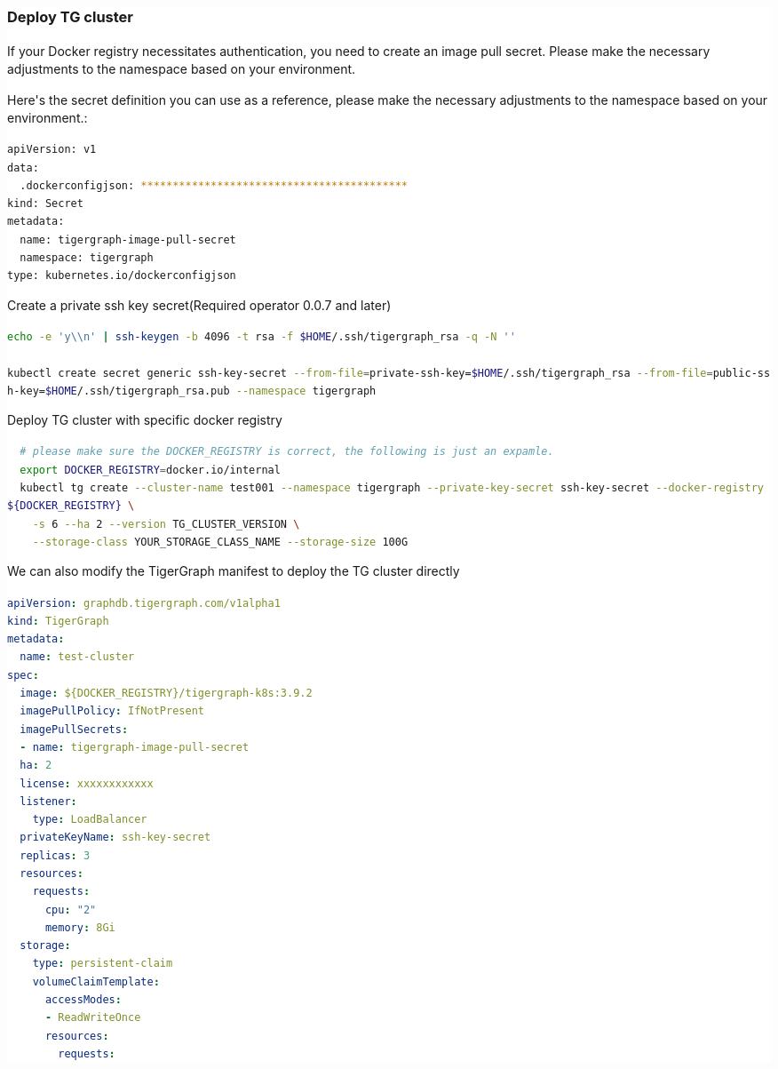 ### Deploy TG cluster

If your Docker registry necessitates authentication, you need to create an image pull secret. Please make the necessary adjustments to the namespace based on your environment.

Here's the secret definition you can use as a reference, please make the necessary adjustments to the namespace based on your environment.:

```bash
apiVersion: v1
data:
  .dockerconfigjson: ******************************************
kind: Secret
metadata:
  name: tigergraph-image-pull-secret
  namespace: tigergraph
type: kubernetes.io/dockerconfigjson
```

Create a private ssh key secret(Required operator 0.0.7 and later)

```bash
echo -e 'y\\n' | ssh-keygen -b 4096 -t rsa -f $HOME/.ssh/tigergraph_rsa -q -N ''

kubectl create secret generic ssh-key-secret --from-file=private-ssh-key=$HOME/.ssh/tigergraph_rsa --from-file=public-ssh-key=$HOME/.ssh/tigergraph_rsa.pub --namespace tigergraph
```

Deploy TG cluster with specific docker registry

```bash
  # please make sure the DOCKER_REGISTRY is correct, the following is just an expamle.
  export DOCKER_REGISTRY=docker.io/internal
  kubectl tg create --cluster-name test001 --namespace tigergraph --private-key-secret ssh-key-secret --docker-registry  ${DOCKER_REGISTRY} \
    -s 6 --ha 2 --version TG_CLUSTER_VERSION \
    --storage-class YOUR_STORAGE_CLASS_NAME --storage-size 100G
```

We can also modify the TigerGraph manifest to deploy the TG cluster directly

```yaml
apiVersion: graphdb.tigergraph.com/v1alpha1
kind: TigerGraph
metadata:
  name: test-cluster
spec:
  image: ${DOCKER_REGISTRY}/tigergraph-k8s:3.9.2
  imagePullPolicy: IfNotPresent
  imagePullSecrets:
  - name: tigergraph-image-pull-secret
  ha: 2
  license: xxxxxxxxxxxx
  listener:
    type: LoadBalancer
  privateKeyName: ssh-key-secret
  replicas: 3
  resources:
    requests:
      cpu: "2"
      memory: 8Gi
  storage:
    type: persistent-claim
    volumeClaimTemplate:
      accessModes:
      - ReadWriteOnce
      resources:
        requests:
```